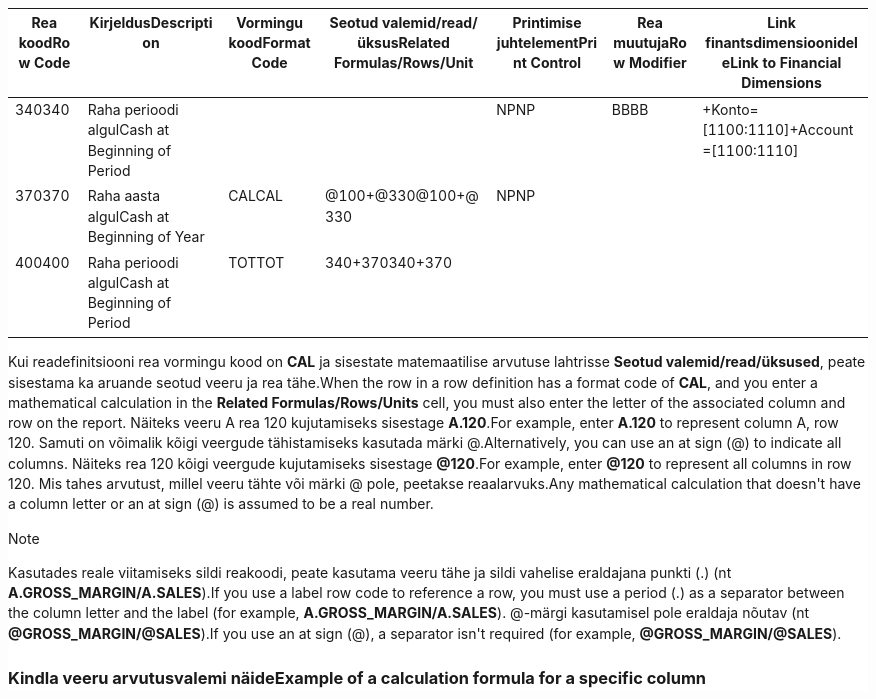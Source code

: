 | <span data-ttu-id="7ed13-406">Rea kood</span><span class="sxs-lookup"><span data-stu-id="7ed13-406">Row Code</span></span> | <span data-ttu-id="7ed13-407">Kirjeldus</span><span class="sxs-lookup"><span data-stu-id="7ed13-407">Description</span></span>                 | <span data-ttu-id="7ed13-408">Vormingu kood</span><span class="sxs-lookup"><span data-stu-id="7ed13-408">Format Code</span></span> | <span data-ttu-id="7ed13-409">Seotud valemid/read/üksus</span><span class="sxs-lookup"><span data-stu-id="7ed13-409">Related Formulas/Rows/Unit</span></span> | <span data-ttu-id="7ed13-410">Printimise juhtelement</span><span class="sxs-lookup"><span data-stu-id="7ed13-410">Print Control</span></span> | <span data-ttu-id="7ed13-411">Rea muutuja</span><span class="sxs-lookup"><span data-stu-id="7ed13-411">Row Modifier</span></span> | <span data-ttu-id="7ed13-412">Link finantsdimensioonidele</span><span class="sxs-lookup"><span data-stu-id="7ed13-412">Link to Financial Dimensions</span></span> |
|----------|-----------------------------|-------------|----------------------------|---------------|--------------|------------------------------|
| <span data-ttu-id="7ed13-413">340</span><span class="sxs-lookup"><span data-stu-id="7ed13-413">340</span></span>      | <span data-ttu-id="7ed13-414">Raha perioodi algul</span><span class="sxs-lookup"><span data-stu-id="7ed13-414">Cash at Beginning of Period</span></span> |             |                            | <span data-ttu-id="7ed13-415">NP</span><span class="sxs-lookup"><span data-stu-id="7ed13-415">NP</span></span>            | <span data-ttu-id="7ed13-416">BB</span><span class="sxs-lookup"><span data-stu-id="7ed13-416">BB</span></span>           | <span data-ttu-id="7ed13-417">+Konto=\[1100:1110\]</span><span class="sxs-lookup"><span data-stu-id="7ed13-417">+Account=\[1100:1110\]</span></span>       |
| <span data-ttu-id="7ed13-418">370</span><span class="sxs-lookup"><span data-stu-id="7ed13-418">370</span></span>      | <span data-ttu-id="7ed13-419">Raha aasta algul</span><span class="sxs-lookup"><span data-stu-id="7ed13-419">Cash at Beginning of Year</span></span>   | <span data-ttu-id="7ed13-420">CAL</span><span class="sxs-lookup"><span data-stu-id="7ed13-420">CAL</span></span>         | <span data-ttu-id="7ed13-421">@100+@330</span><span class="sxs-lookup"><span data-stu-id="7ed13-421">@100+@330</span></span>                  | <span data-ttu-id="7ed13-422">NP</span><span class="sxs-lookup"><span data-stu-id="7ed13-422">NP</span></span>            |              |                              |
| <span data-ttu-id="7ed13-423">400</span><span class="sxs-lookup"><span data-stu-id="7ed13-423">400</span></span>      | <span data-ttu-id="7ed13-424">Raha perioodi algul</span><span class="sxs-lookup"><span data-stu-id="7ed13-424">Cash at Beginning of Period</span></span> | <span data-ttu-id="7ed13-425">TOT</span><span class="sxs-lookup"><span data-stu-id="7ed13-425">TOT</span></span>         | <span data-ttu-id="7ed13-426">340+370</span><span class="sxs-lookup"><span data-stu-id="7ed13-426">340+370</span></span>                    |               |              |                              |

<span data-ttu-id="7ed13-427">Kui readefinitsiooni rea vormingu kood on **CAL** ja sisestate matemaatilise arvutuse lahtrisse **Seotud valemid/read/üksused**, peate sisestama ka aruande seotud veeru ja rea tähe.</span><span class="sxs-lookup"><span data-stu-id="7ed13-427">When the row in a row definition has a format code of **CAL**, and you enter a mathematical calculation in the **Related Formulas/Rows/Units** cell, you must also enter the letter of the associated column and row on the report.</span></span> <span data-ttu-id="7ed13-428">Näiteks veeru A rea 120 kujutamiseks sisestage **A.120**.</span><span class="sxs-lookup"><span data-stu-id="7ed13-428">For example, enter **A.120** to represent column A, row 120.</span></span> <span data-ttu-id="7ed13-429">Samuti on võimalik kõigi veergude tähistamiseks kasutada märki @.</span><span class="sxs-lookup"><span data-stu-id="7ed13-429">Alternatively, you can use an at sign (@) to indicate all columns.</span></span> <span data-ttu-id="7ed13-430">Näiteks rea 120 kõigi veergude kujutamiseks sisestage **@120**.</span><span class="sxs-lookup"><span data-stu-id="7ed13-430">For example, enter **@120** to represent all columns in row 120.</span></span> <span data-ttu-id="7ed13-431">Mis tahes arvutust, millel veeru tähte või märki @ pole, peetakse reaalarvuks.</span><span class="sxs-lookup"><span data-stu-id="7ed13-431">Any mathematical calculation that doesn't have a column letter or an at sign (@) is assumed to be a real number.</span></span>

> [!NOTE]
> <span data-ttu-id="7ed13-432">Kasutades reale viitamiseks sildi reakoodi, peate kasutama veeru tähe ja sildi vahelise eraldajana punkti (.) (nt **A.GROSS\_MARGIN/A.SALES**).</span><span class="sxs-lookup"><span data-stu-id="7ed13-432">If you use a label row code to reference a row, you must use a period (.) as a separator between the column letter and the label (for example, **A.GROSS\_MARGIN/A.SALES**).</span></span> <span data-ttu-id="7ed13-433">@-märgi kasutamisel pole eraldaja nõutav (nt **\@GROSS\_MARGIN/@SALES**).</span><span class="sxs-lookup"><span data-stu-id="7ed13-433">If you use an at sign (@), a separator isn't required (for example, **\@GROSS\_MARGIN/@SALES**).</span></span>

### <a name="example-of-a-calculation-formula-for-a-specific-column"></a><span data-ttu-id="7ed13-434">Kindla veeru arvutusvalemi näide</span><span class="sxs-lookup"><span data-stu-id="7ed13-434">Example of a calculation formula for a specific column</span></span>
